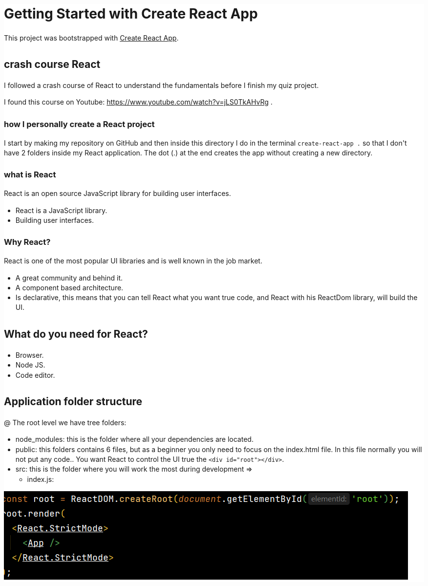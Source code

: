 # Getting Started with Create React App

This project was bootstrapped with [Create React App](https://github.com/facebook/create-react-app).

## crash course React
I followed a crash course of React to understand the fundamentals before I finish my quiz project.

I found this course on Youtube: https://www.youtube.com/watch?v=jLS0TkAHvRg .

### how I personally create a React project
I start by making my repository on GitHub and then inside this directory I do in the terminal `create-react-app .` so that I don't have 2 folders inside my React application. The dot (.) at the end creates the app without creating a new directory.

### what is React

React is an open source JavaScript library for building user interfaces.
- React is a JavaScript library.
- Building user interfaces.

### Why React?
React is one of the most popular UI libraries and is well known in the job market.

- A great community and behind it.
- A component based architecture.
- Is declarative, this means that you can tell React what you want true code, and React with his ReactDom library, will build the UI.

## What do you need for React?

- Browser.
- Node JS.
- Code editor.

## Application folder structure
@ The root level we have tree folders:
 - node_modules: this is the folder where all your dependencies are located.
 - public: this folders contains 6 files, but as a beginner you only need to focus on the index.html file. In this file normally you will not put any code.. You want React to control the UI true the `<div id="root"></div>`.
 - src: this is the folder where you will work the most during development =>
   - index.js:
   
  ![img.png](Images/img.png)
